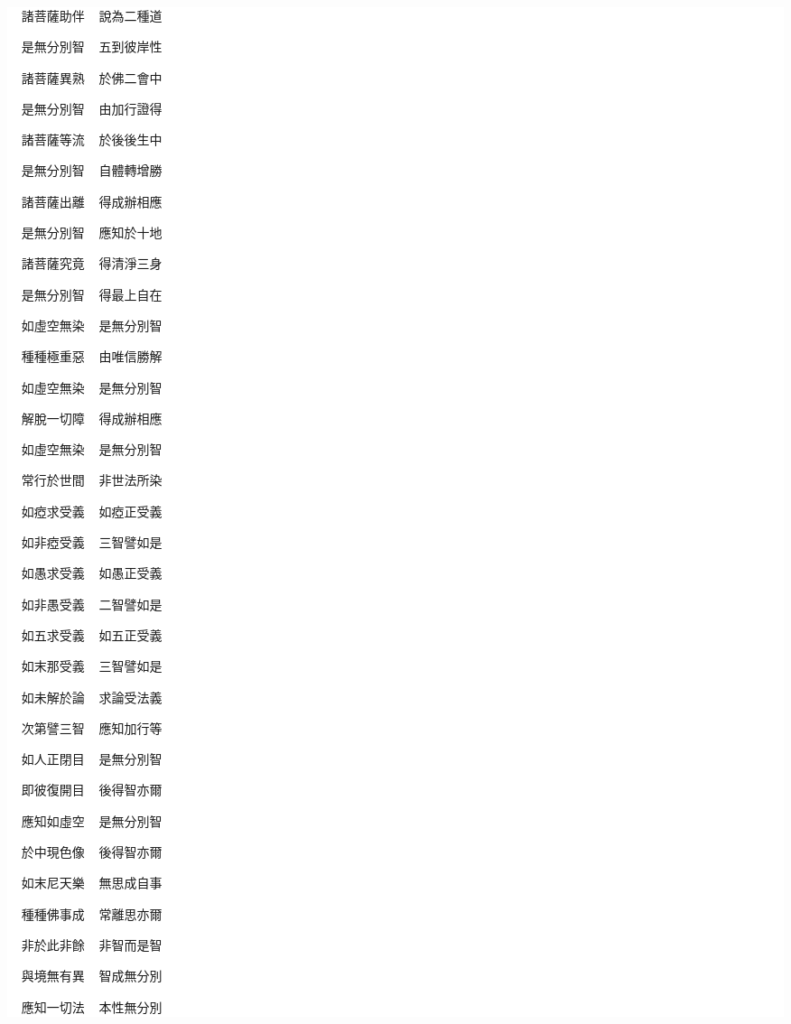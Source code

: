 &nbsp;&nbsp;&nbsp;&nbsp;諸菩薩助伴&nbsp;&nbsp;&nbsp;&nbsp;說為二種道

&nbsp;&nbsp;&nbsp;&nbsp;是無分別智&nbsp;&nbsp;&nbsp;&nbsp;五到彼岸性

&nbsp;&nbsp;&nbsp;&nbsp;諸菩薩異熟&nbsp;&nbsp;&nbsp;&nbsp;於佛二會中

&nbsp;&nbsp;&nbsp;&nbsp;是無分別智&nbsp;&nbsp;&nbsp;&nbsp;由加行證得

&nbsp;&nbsp;&nbsp;&nbsp;諸菩薩等流&nbsp;&nbsp;&nbsp;&nbsp;於後後生中

&nbsp;&nbsp;&nbsp;&nbsp;是無分別智&nbsp;&nbsp;&nbsp;&nbsp;自體轉增勝

&nbsp;&nbsp;&nbsp;&nbsp;諸菩薩出離&nbsp;&nbsp;&nbsp;&nbsp;得成辦相應

&nbsp;&nbsp;&nbsp;&nbsp;是無分別智&nbsp;&nbsp;&nbsp;&nbsp;應知於十地

&nbsp;&nbsp;&nbsp;&nbsp;諸菩薩究竟&nbsp;&nbsp;&nbsp;&nbsp;得清淨三身

&nbsp;&nbsp;&nbsp;&nbsp;是無分別智&nbsp;&nbsp;&nbsp;&nbsp;得最上自在

&nbsp;&nbsp;&nbsp;&nbsp;如虛空無染&nbsp;&nbsp;&nbsp;&nbsp;是無分別智

&nbsp;&nbsp;&nbsp;&nbsp;種種極重惡&nbsp;&nbsp;&nbsp;&nbsp;由唯信勝解

&nbsp;&nbsp;&nbsp;&nbsp;如虛空無染&nbsp;&nbsp;&nbsp;&nbsp;是無分別智

&nbsp;&nbsp;&nbsp;&nbsp;解脫一切障&nbsp;&nbsp;&nbsp;&nbsp;得成辦相應

&nbsp;&nbsp;&nbsp;&nbsp;如虛空無染&nbsp;&nbsp;&nbsp;&nbsp;是無分別智

&nbsp;&nbsp;&nbsp;&nbsp;常行於世間&nbsp;&nbsp;&nbsp;&nbsp;非世法所染

&nbsp;&nbsp;&nbsp;&nbsp;如瘂求受義&nbsp;&nbsp;&nbsp;&nbsp;如瘂正受義

&nbsp;&nbsp;&nbsp;&nbsp;如非瘂受義&nbsp;&nbsp;&nbsp;&nbsp;三智譬如是

&nbsp;&nbsp;&nbsp;&nbsp;如愚求受義&nbsp;&nbsp;&nbsp;&nbsp;如愚正受義

&nbsp;&nbsp;&nbsp;&nbsp;如非愚受義&nbsp;&nbsp;&nbsp;&nbsp;二智譬如是

&nbsp;&nbsp;&nbsp;&nbsp;如五求受義&nbsp;&nbsp;&nbsp;&nbsp;如五正受義

&nbsp;&nbsp;&nbsp;&nbsp;如末那受義&nbsp;&nbsp;&nbsp;&nbsp;三智譬如是

&nbsp;&nbsp;&nbsp;&nbsp;如未解於論&nbsp;&nbsp;&nbsp;&nbsp;求論受法義

&nbsp;&nbsp;&nbsp;&nbsp;次第譬三智&nbsp;&nbsp;&nbsp;&nbsp;應知加行等

&nbsp;&nbsp;&nbsp;&nbsp;如人正閉目&nbsp;&nbsp;&nbsp;&nbsp;是無分別智

&nbsp;&nbsp;&nbsp;&nbsp;即彼復開目&nbsp;&nbsp;&nbsp;&nbsp;後得智亦爾

&nbsp;&nbsp;&nbsp;&nbsp;應知如虛空&nbsp;&nbsp;&nbsp;&nbsp;是無分別智

&nbsp;&nbsp;&nbsp;&nbsp;於中現色像&nbsp;&nbsp;&nbsp;&nbsp;後得智亦爾

&nbsp;&nbsp;&nbsp;&nbsp;如末尼天樂&nbsp;&nbsp;&nbsp;&nbsp;無思成自事

&nbsp;&nbsp;&nbsp;&nbsp;種種佛事成&nbsp;&nbsp;&nbsp;&nbsp;常離思亦爾

&nbsp;&nbsp;&nbsp;&nbsp;非於此非餘&nbsp;&nbsp;&nbsp;&nbsp;非智而是智

&nbsp;&nbsp;&nbsp;&nbsp;與境無有異&nbsp;&nbsp;&nbsp;&nbsp;智成無分別

&nbsp;&nbsp;&nbsp;&nbsp;應知一切法&nbsp;&nbsp;&nbsp;&nbsp;本性無分別
